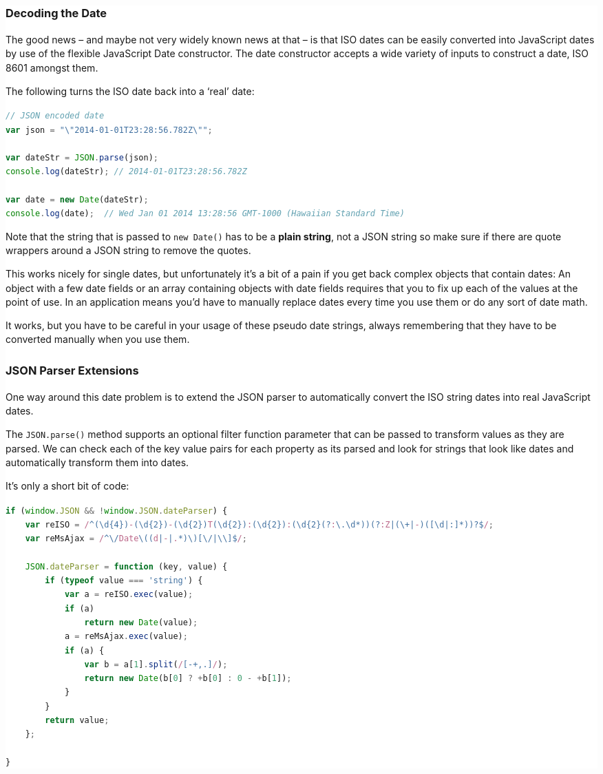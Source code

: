 ### Decoding the Date

The good news – and maybe not very widely known news at that – is that ISO dates can be easily converted into JavaScript dates by use of the flexible JavaScript Date constructor. The date constructor accepts a wide variety of inputs to construct a date, ISO 8601 amongst them.

The following turns the ISO date back into a ‘real’ date:

```javascript
// JSON encoded date
var json = "\"2014-01-01T23:28:56.782Z\"";

var dateStr = JSON.parse(json);  
console.log(dateStr); // 2014-01-01T23:28:56.782Z
        
var date = new Date(dateStr);
console.log(date);  // Wed Jan 01 2014 13:28:56 GMT-1000 (Hawaiian Standard Time)
```

Note that the string that is passed to `new Date()` has to be a **plain string**, not a JSON string so make sure if there are quote wrappers around a JSON string to remove the quotes.

This works nicely for single dates, but unfortunately it’s a bit of a pain if you get back complex objects that contain dates: An object with a few date fields or an array containing objects with date fields requires that you to fix up each of the values at the point of use. In an application means you’d have to manually replace dates every time you use them or do any sort of date math.

It works, but you have to be careful in your usage of these pseudo date strings, always remembering that they have to be converted manually when you use them.

### JSON Parser Extensions

One way around this date problem is to extend the JSON parser to automatically convert the ISO string dates into real JavaScript dates. 

The `JSON.parse()` method supports an optional filter function parameter that can be passed to transform values as they are parsed. We can check each of the key value pairs for each property as its parsed and look for strings that look like dates and automatically transform them into dates.

It’s only a short bit of code:

```javascript
if (window.JSON && !window.JSON.dateParser) {
    var reISO = /^(\d{4})-(\d{2})-(\d{2})T(\d{2}):(\d{2}):(\d{2}(?:\.\d*))(?:Z|(\+|-)([\d|:]*))?$/;
    var reMsAjax = /^\/Date\((d|-|.*)\)[\/|\\]$/;
   
    JSON.dateParser = function (key, value) {
        if (typeof value === 'string') {
            var a = reISO.exec(value);
            if (a)
                return new Date(value);
            a = reMsAjax.exec(value);
            if (a) {
                var b = a[1].split(/[-+,.]/);
                return new Date(b[0] ? +b[0] : 0 - +b[1]);
            }
        }
        return value;
    };

}
```
